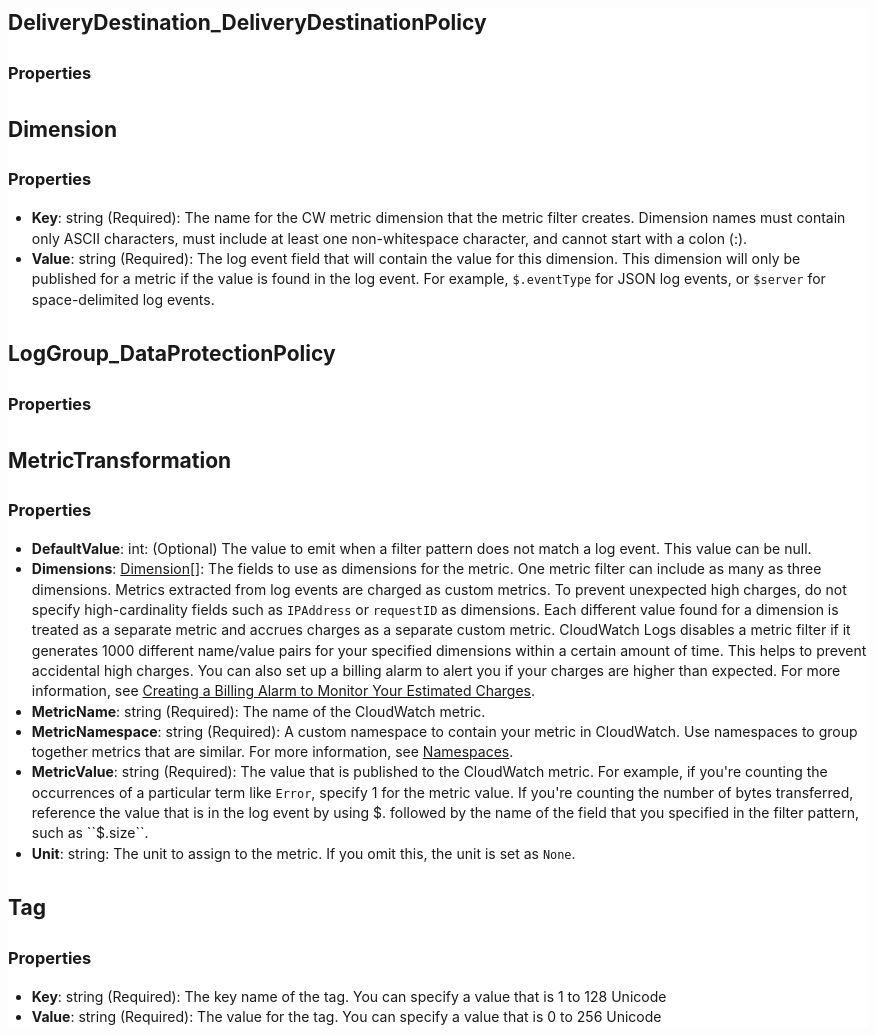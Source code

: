## DeliveryDestination_DeliveryDestinationPolicy
### Properties

## Dimension
### Properties
* **Key**: string (Required): The name for the CW metric dimension that the metric filter creates.
 Dimension names must contain only ASCII characters, must include at least one non-whitespace character, and cannot start with a colon (:).
* **Value**: string (Required): The log event field that will contain the value for this dimension. This dimension will only be published for a metric if the value is found in the log event. For example, ``$.eventType`` for JSON log events, or ``$server`` for space-delimited log events.

## LogGroup_DataProtectionPolicy
### Properties

## MetricTransformation
### Properties
* **DefaultValue**: int: (Optional) The value to emit when a filter pattern does not match a log event. This value can be null.
* **Dimensions**: [Dimension](#dimension)[]: The fields to use as dimensions for the metric. One metric filter can include as many as three dimensions.
  Metrics extracted from log events are charged as custom metrics. To prevent unexpected high charges, do not specify high-cardinality fields such as ``IPAddress`` or ``requestID`` as dimensions. Each different value found for a dimension is treated as a separate metric and accrues charges as a separate custom metric. 
 CloudWatch Logs disables a metric filter if it generates 1000 different name/value pairs for your specified dimensions within a certain amount of time. This helps to prevent accidental high charges.
 You can also set up a billing alarm to alert you if your charges are higher than expected. For more information, see [Creating a Billing Alarm to Monitor Your Estimated Charges](https://docs.aws.amazon.com/AmazonCloudWatch/latest/monitoring/monitor_estimated_charges_with_cloudwatch.html).
* **MetricName**: string (Required): The name of the CloudWatch metric.
* **MetricNamespace**: string (Required): A custom namespace to contain your metric in CloudWatch. Use namespaces to group together metrics that are similar. For more information, see [Namespaces](https://docs.aws.amazon.com/AmazonCloudWatch/latest/monitoring/cloudwatch_concepts.html#Namespace).
* **MetricValue**: string (Required): The value that is published to the CloudWatch metric. For example, if you're counting the occurrences of a particular term like ``Error``, specify 1 for the metric value. If you're counting the number of bytes transferred, reference the value that is in the log event by using $. followed by the name of the field that you specified in the filter pattern, such as ``$.size``.
* **Unit**: string: The unit to assign to the metric. If you omit this, the unit is set as ``None``.

## Tag
### Properties
* **Key**: string (Required): The key name of the tag. You can specify a value that is 1 to 128 Unicode
* **Value**: string (Required): The value for the tag. You can specify a value that is 0 to 256 Unicode
